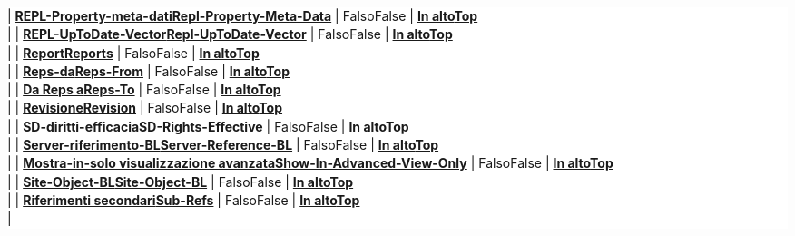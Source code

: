 | [<span data-ttu-id="eac0c-315">**REPL-Property-meta-dati**</span><span class="sxs-lookup"><span data-stu-id="eac0c-315">**Repl-Property-Meta-Data**</span></span>](a-replpropertymetadata.md)                 | <span data-ttu-id="eac0c-316">Falso</span><span class="sxs-lookup"><span data-stu-id="eac0c-316">False</span></span>     | [<span data-ttu-id="eac0c-317">**In alto**</span><span class="sxs-lookup"><span data-stu-id="eac0c-317">**Top**</span></span>](c-top.md)<br/>                                                          |
| [<span data-ttu-id="eac0c-318">**REPL-UpToDate-Vector**</span><span class="sxs-lookup"><span data-stu-id="eac0c-318">**Repl-UpToDate-Vector**</span></span>](a-repluptodatevector.md)                      | <span data-ttu-id="eac0c-319">Falso</span><span class="sxs-lookup"><span data-stu-id="eac0c-319">False</span></span>     | [<span data-ttu-id="eac0c-320">**In alto**</span><span class="sxs-lookup"><span data-stu-id="eac0c-320">**Top**</span></span>](c-top.md)<br/>                                                          |
| [<span data-ttu-id="eac0c-321">**Report**</span><span class="sxs-lookup"><span data-stu-id="eac0c-321">**Reports**</span></span>](a-directreports.md)                                        | <span data-ttu-id="eac0c-322">Falso</span><span class="sxs-lookup"><span data-stu-id="eac0c-322">False</span></span>     | [<span data-ttu-id="eac0c-323">**In alto**</span><span class="sxs-lookup"><span data-stu-id="eac0c-323">**Top**</span></span>](c-top.md)<br/>                                                          |
| [<span data-ttu-id="eac0c-324">**Reps-da**</span><span class="sxs-lookup"><span data-stu-id="eac0c-324">**Reps-From**</span></span>](a-repsfrom.md)                                           | <span data-ttu-id="eac0c-325">Falso</span><span class="sxs-lookup"><span data-stu-id="eac0c-325">False</span></span>     | [<span data-ttu-id="eac0c-326">**In alto**</span><span class="sxs-lookup"><span data-stu-id="eac0c-326">**Top**</span></span>](c-top.md)<br/>                                                          |
| [<span data-ttu-id="eac0c-327">**Da Reps a**</span><span class="sxs-lookup"><span data-stu-id="eac0c-327">**Reps-To**</span></span>](a-repsto.md)                                               | <span data-ttu-id="eac0c-328">Falso</span><span class="sxs-lookup"><span data-stu-id="eac0c-328">False</span></span>     | [<span data-ttu-id="eac0c-329">**In alto**</span><span class="sxs-lookup"><span data-stu-id="eac0c-329">**Top**</span></span>](c-top.md)<br/>                                                          |
| [<span data-ttu-id="eac0c-330">**Revisione**</span><span class="sxs-lookup"><span data-stu-id="eac0c-330">**Revision**</span></span>](a-revision.md)                                            | <span data-ttu-id="eac0c-331">Falso</span><span class="sxs-lookup"><span data-stu-id="eac0c-331">False</span></span>     | [<span data-ttu-id="eac0c-332">**In alto**</span><span class="sxs-lookup"><span data-stu-id="eac0c-332">**Top**</span></span>](c-top.md)<br/>                                                          |
| [<span data-ttu-id="eac0c-333">**SD-diritti-efficacia**</span><span class="sxs-lookup"><span data-stu-id="eac0c-333">**SD-Rights-Effective**</span></span>](a-sdrightseffective.md)                        | <span data-ttu-id="eac0c-334">Falso</span><span class="sxs-lookup"><span data-stu-id="eac0c-334">False</span></span>     | [<span data-ttu-id="eac0c-335">**In alto**</span><span class="sxs-lookup"><span data-stu-id="eac0c-335">**Top**</span></span>](c-top.md)<br/>                                                          |
| [<span data-ttu-id="eac0c-336">**Server-riferimento-BL**</span><span class="sxs-lookup"><span data-stu-id="eac0c-336">**Server-Reference-BL**</span></span>](a-serverreferencebl.md)                        | <span data-ttu-id="eac0c-337">Falso</span><span class="sxs-lookup"><span data-stu-id="eac0c-337">False</span></span>     | [<span data-ttu-id="eac0c-338">**In alto**</span><span class="sxs-lookup"><span data-stu-id="eac0c-338">**Top**</span></span>](c-top.md)<br/>                                                          |
| [<span data-ttu-id="eac0c-339">**Mostra-in-solo visualizzazione avanzata**</span><span class="sxs-lookup"><span data-stu-id="eac0c-339">**Show-In-Advanced-View-Only**</span></span>](a-showinadvancedviewonly.md)            | <span data-ttu-id="eac0c-340">Falso</span><span class="sxs-lookup"><span data-stu-id="eac0c-340">False</span></span>     | [<span data-ttu-id="eac0c-341">**In alto**</span><span class="sxs-lookup"><span data-stu-id="eac0c-341">**Top**</span></span>](c-top.md)<br/>                                                          |
| [<span data-ttu-id="eac0c-342">**Site-Object-BL**</span><span class="sxs-lookup"><span data-stu-id="eac0c-342">**Site-Object-BL**</span></span>](a-siteobjectbl.md)                                  | <span data-ttu-id="eac0c-343">Falso</span><span class="sxs-lookup"><span data-stu-id="eac0c-343">False</span></span>     | [<span data-ttu-id="eac0c-344">**In alto**</span><span class="sxs-lookup"><span data-stu-id="eac0c-344">**Top**</span></span>](c-top.md)<br/>                                                          |
| [<span data-ttu-id="eac0c-345">**Riferimenti secondari**</span><span class="sxs-lookup"><span data-stu-id="eac0c-345">**Sub-Refs**</span></span>](a-subrefs.md)                                             | <span data-ttu-id="eac0c-346">Falso</span><span class="sxs-lookup"><span data-stu-id="eac0c-346">False</span></span>     | [<span data-ttu-id="eac0c-347">**In alto**</span><span class="sxs-lookup"><span data-stu-id="eac0c-347">**Top**</span></span>](c-top.md)<br/>                                                          |